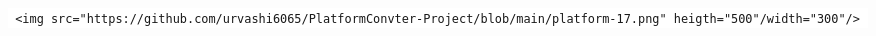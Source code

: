      <img src="https://github.com/urvashi6065/PlatformConvter-Project/blob/main/platform-17.png" heigth="500"/width="300"/>